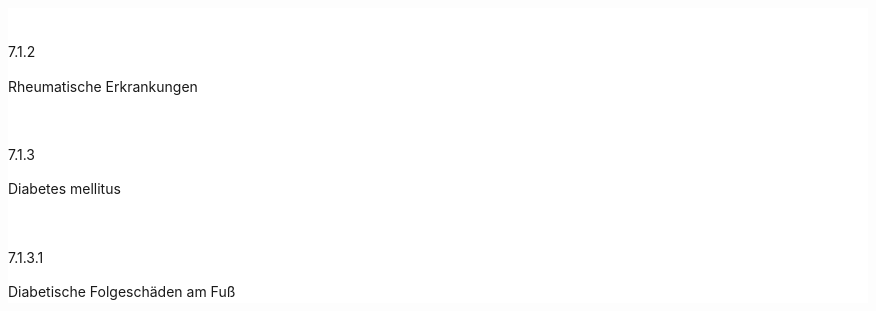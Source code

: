 <td style align="left" valign="top" charoff="50">

 

</td>

</tr>

<tr>

<td style align="left" valign="top" charoff="50">

7.1.2

</td>

<td style align="left" valign="top" charoff="50">

Rheumatische Erkrankungen

</td>

<td style align="left" valign="top" charoff="50">

 

</td>

</tr>

<tr>

<td style align="left" valign="top" charoff="50">

7.1.3

</td>

<td style align="left" valign="top" charoff="50">

Diabetes mellitus

</td>

<td style align="left" valign="top" charoff="50">

 

</td>

</tr>

<tr>

<td style align="left" valign="top" charoff="50">

7.1.3.1

</td>

<td style align="left" valign="top" charoff="50">

Diabetische Folgeschäden am Fuß

</td>

<td style align="left" valign="top" charoff="50">
